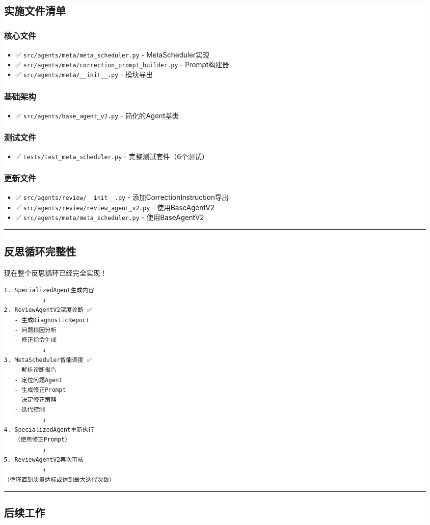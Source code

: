 
## 实施文件清单

### 核心文件
- ✅ `src/agents/meta/meta_scheduler.py` - MetaScheduler实现
- ✅ `src/agents/meta/correction_prompt_builder.py` - Prompt构建器
- ✅ `src/agents/meta/__init__.py` - 模块导出

### 基础架构
- ✅ `src/agents/base_agent_v2.py` - 简化的Agent基类

### 测试文件
- ✅ `tests/test_meta_scheduler.py` - 完整测试套件（6个测试）

### 更新文件
- ✅ `src/agents/review/__init__.py` - 添加CorrectionInstruction导出
- ✅ `src/agents/review/review_agent_v2.py` - 使用BaseAgentV2
- ✅ `src/agents/meta/meta_scheduler.py` - 使用BaseAgentV2

---

## 反思循环完整性

现在整个反思循环已经完全实现！

```
1. SpecializedAgent生成内容
           ↓
2. ReviewAgentV2深度诊断 ✅
   - 生成DiagnosticReport
   - 问题根因分析
   - 修正指令生成
           ↓
3. MetaScheduler智能调度 ✅
   - 解析诊断报告
   - 定位问题Agent
   - 生成修正Prompt
   - 决定修正策略
   - 迭代控制
           ↓
4. SpecializedAgent重新执行
   （使用修正Prompt）
           ↓
5. ReviewAgentV2再次审核
           ↓
（循环直到质量达标或达到最大迭代次数）
```

---

## 后续工作
